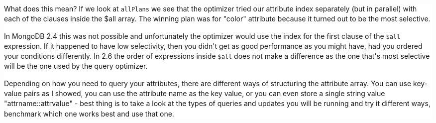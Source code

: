What does this mean?   If we look at `allPlans` we see that the optimizer tried our attribute index separately (but in parallel) with each of the clauses inside the $all array.  The winning plan was for "color" attribute because it turned out to be the most selective.

In MongoDB 2.4 this was not possible and unfortunately the optimizer would use the index for the first clause of the `$all` expression.  If it happened to have low selectivity, then you didn't get as good performance as you might have, had you ordered your conditions differently.  In 2.6 the order of expressions inside `$all` does not make a difference as the one that's most selective will be the one used by the query optimizer.

Depending on how you need to query your attributes, there are different ways of structuring the attribute array.  You can use key-value pairs as I showed, you can use the attribute name as the key value, or you can even store a single string value "attrname::attrvalue" - best thing is to take a look at the types of queries and updates you will be running and try it different ways, benchmark which one works best and use that one.